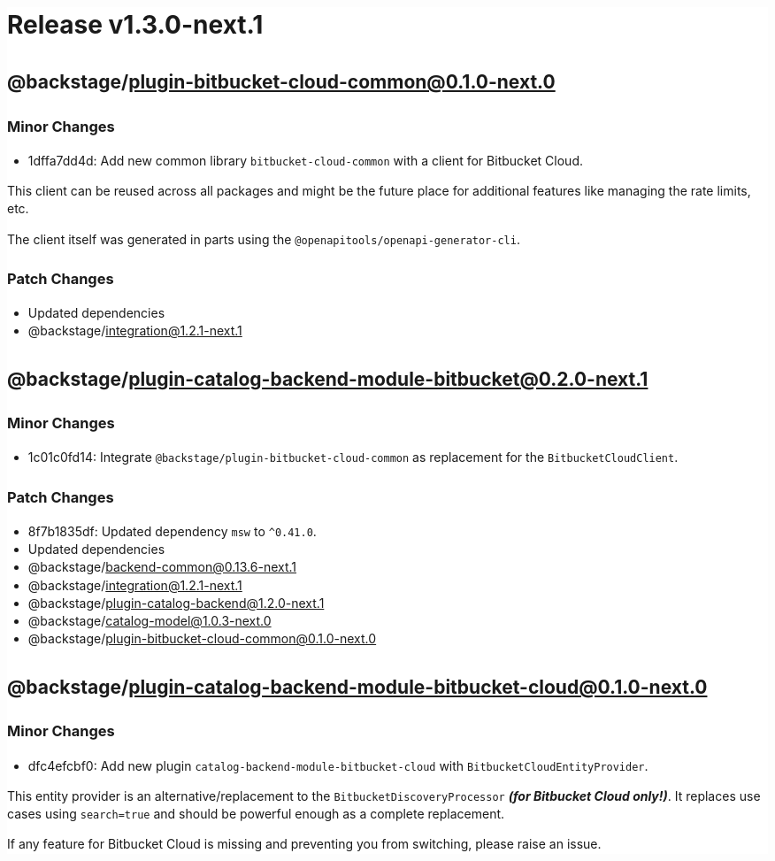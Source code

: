 # Release v1.3.0-next.1

## @backstage/plugin-bitbucket-cloud-common@0.1.0-next.0

### Minor Changes

- 1dffa7dd4d: Add new common library `bitbucket-cloud-common` with a client for Bitbucket Cloud.

 This client can be reused across all packages and might be the future place for additional
 features like managing the rate limits, etc.

 The client itself was generated in parts using the `@openapitools/openapi-generator-cli`.

### Patch Changes

- Updated dependencies
 - @backstage/integration@1.2.1-next.1

## @backstage/plugin-catalog-backend-module-bitbucket@0.2.0-next.1

### Minor Changes

- 1c01c0fd14: Integrate `@backstage/plugin-bitbucket-cloud-common` as replacement for the `BitbucketCloudClient`.

### Patch Changes

- 8f7b1835df: Updated dependency `msw` to `^0.41.0`.
- Updated dependencies
 - @backstage/backend-common@0.13.6-next.1
 - @backstage/integration@1.2.1-next.1
 - @backstage/plugin-catalog-backend@1.2.0-next.1
 - @backstage/catalog-model@1.0.3-next.0
 - @backstage/plugin-bitbucket-cloud-common@0.1.0-next.0

## @backstage/plugin-catalog-backend-module-bitbucket-cloud@0.1.0-next.0

### Minor Changes

- dfc4efcbf0: Add new plugin `catalog-backend-module-bitbucket-cloud` with `BitbucketCloudEntityProvider`.

 This entity provider is an alternative/replacement to the `BitbucketDiscoveryProcessor` **_(for Bitbucket Cloud only!)_**.
 It replaces use cases using `search=true` and should be powerful enough as a complete replacement.

 If any feature for Bitbucket Cloud is missing and preventing you from switching, please raise an issue.
